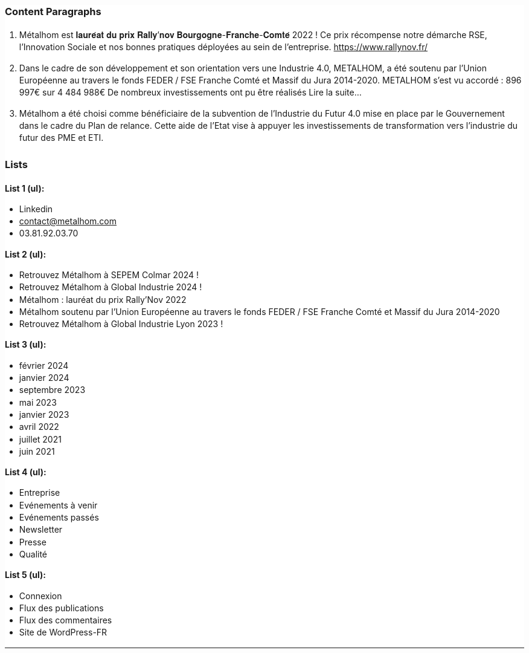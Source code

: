 ### Content Paragraphs
1. Métalhom est 𝐥𝐚𝐮𝐫𝐞́𝐚𝐭 𝐝𝐮 𝐩𝐫𝐢𝐱 𝐑𝐚𝐥𝐥𝐲’𝐧𝐨𝐯 𝐁𝐨𝐮𝐫𝐠𝐨𝐠𝐧𝐞-𝐅𝐫𝐚𝐧𝐜𝐡𝐞-𝐂𝐨𝐦𝐭𝐞́ 2022 ! Ce prix récompense notre démarche RSE, l’Innovation Sociale et nos bonnes pratiques déployées au sein de l’entreprise. https://www.rallynov.fr/

2. Dans le cadre de son développement et son orientation vers une Industrie 4.0, METALHOM, a été soutenu par l’Union Européenne au travers le fonds FEDER / FSE Franche Comté et Massif du Jura 2014-2020. METALHOM s’est vu accordé : 896 997€ sur 4 484 988€ De nombreux investissements ont pu être réalisés Lire la suite…

3. Métalhom a été choisi comme bénéficiaire de la subvention de l’Industrie du Futur 4.0 mise en place par le Gouvernement dans le cadre du Plan de relance. Cette aide de l’Etat vise à appuyer les investissements de transformation vers l’industrie du futur des PME et ETI.

### Lists
**List 1 (ul):**
- Linkedin
- contact@metalhom.com
- 03.81.92.03.70

**List 2 (ul):**
- Retrouvez Métalhom à SEPEM Colmar 2024 !
- Retrouvez Métalhom à Global Industrie 2024 !
- Métalhom : lauréat du prix Rally’Nov 2022
- Métalhom soutenu par l’Union Européenne au travers le fonds FEDER / FSE Franche Comté et Massif du Jura 2014-2020
- Retrouvez Métalhom à Global Industrie Lyon 2023 !

**List 3 (ul):**
- février 2024
- janvier 2024
- septembre 2023
- mai 2023
- janvier 2023
- avril 2022
- juillet 2021
- juin 2021

**List 4 (ul):**
- Entreprise
- Evénements à venir
- Evénements passés
- Newsletter
- Presse
- Qualité

**List 5 (ul):**
- Connexion
- Flux des publications
- Flux des commentaires
- Site de WordPress-FR

---
